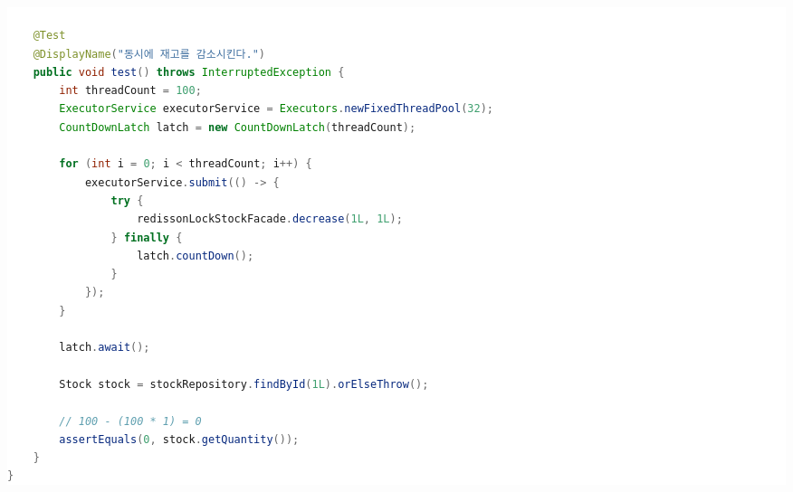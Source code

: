 ```java

    @Test
    @DisplayName("동시에 재고를 감소시킨다.")
    public void test() throws InterruptedException {
        int threadCount = 100;
        ExecutorService executorService = Executors.newFixedThreadPool(32);
        CountDownLatch latch = new CountDownLatch(threadCount);

        for (int i = 0; i < threadCount; i++) {
            executorService.submit(() -> {
                try {
                    redissonLockStockFacade.decrease(1L, 1L);
                } finally {
                    latch.countDown();
                }
            });
        }

        latch.await();

        Stock stock = stockRepository.findById(1L).orElseThrow();

        // 100 - (100 * 1) = 0
        assertEquals(0, stock.getQuantity());
    }
}
```
